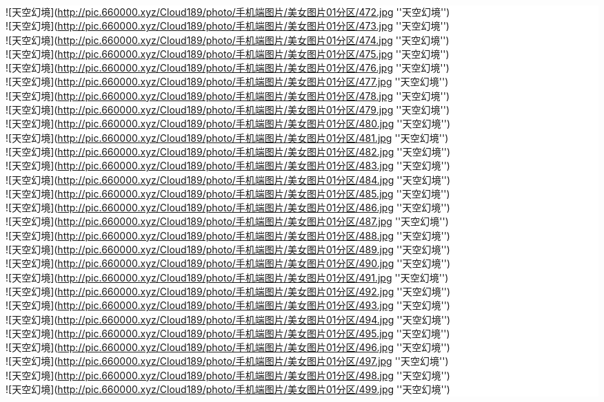 ![天空幻境](http://pic.660000.xyz/Cloud189/photo/手机端图片/美女图片01分区/472.jpg ''天空幻境'') <br>
![天空幻境](http://pic.660000.xyz/Cloud189/photo/手机端图片/美女图片01分区/473.jpg ''天空幻境'') <br>
![天空幻境](http://pic.660000.xyz/Cloud189/photo/手机端图片/美女图片01分区/474.jpg ''天空幻境'') <br>
![天空幻境](http://pic.660000.xyz/Cloud189/photo/手机端图片/美女图片01分区/475.jpg ''天空幻境'') <br>
![天空幻境](http://pic.660000.xyz/Cloud189/photo/手机端图片/美女图片01分区/476.jpg ''天空幻境'') <br>
![天空幻境](http://pic.660000.xyz/Cloud189/photo/手机端图片/美女图片01分区/477.jpg ''天空幻境'') <br>
![天空幻境](http://pic.660000.xyz/Cloud189/photo/手机端图片/美女图片01分区/478.jpg ''天空幻境'') <br>
![天空幻境](http://pic.660000.xyz/Cloud189/photo/手机端图片/美女图片01分区/479.jpg ''天空幻境'') <br>
![天空幻境](http://pic.660000.xyz/Cloud189/photo/手机端图片/美女图片01分区/480.jpg ''天空幻境'') <br>
![天空幻境](http://pic.660000.xyz/Cloud189/photo/手机端图片/美女图片01分区/481.jpg ''天空幻境'') <br>
![天空幻境](http://pic.660000.xyz/Cloud189/photo/手机端图片/美女图片01分区/482.jpg ''天空幻境'') <br>
![天空幻境](http://pic.660000.xyz/Cloud189/photo/手机端图片/美女图片01分区/483.jpg ''天空幻境'') <br>
![天空幻境](http://pic.660000.xyz/Cloud189/photo/手机端图片/美女图片01分区/484.jpg ''天空幻境'') <br>
![天空幻境](http://pic.660000.xyz/Cloud189/photo/手机端图片/美女图片01分区/485.jpg ''天空幻境'') <br>
![天空幻境](http://pic.660000.xyz/Cloud189/photo/手机端图片/美女图片01分区/486.jpg ''天空幻境'') <br>
![天空幻境](http://pic.660000.xyz/Cloud189/photo/手机端图片/美女图片01分区/487.jpg ''天空幻境'') <br>
![天空幻境](http://pic.660000.xyz/Cloud189/photo/手机端图片/美女图片01分区/488.jpg ''天空幻境'') <br>
![天空幻境](http://pic.660000.xyz/Cloud189/photo/手机端图片/美女图片01分区/489.jpg ''天空幻境'') <br>
![天空幻境](http://pic.660000.xyz/Cloud189/photo/手机端图片/美女图片01分区/490.jpg ''天空幻境'') <br>
![天空幻境](http://pic.660000.xyz/Cloud189/photo/手机端图片/美女图片01分区/491.jpg ''天空幻境'') <br>
![天空幻境](http://pic.660000.xyz/Cloud189/photo/手机端图片/美女图片01分区/492.jpg ''天空幻境'') <br>
![天空幻境](http://pic.660000.xyz/Cloud189/photo/手机端图片/美女图片01分区/493.jpg ''天空幻境'') <br>
![天空幻境](http://pic.660000.xyz/Cloud189/photo/手机端图片/美女图片01分区/494.jpg ''天空幻境'') <br>
![天空幻境](http://pic.660000.xyz/Cloud189/photo/手机端图片/美女图片01分区/495.jpg ''天空幻境'') <br>
![天空幻境](http://pic.660000.xyz/Cloud189/photo/手机端图片/美女图片01分区/496.jpg ''天空幻境'') <br>
![天空幻境](http://pic.660000.xyz/Cloud189/photo/手机端图片/美女图片01分区/497.jpg ''天空幻境'') <br>
![天空幻境](http://pic.660000.xyz/Cloud189/photo/手机端图片/美女图片01分区/498.jpg ''天空幻境'') <br>
![天空幻境](http://pic.660000.xyz/Cloud189/photo/手机端图片/美女图片01分区/499.jpg ''天空幻境'') <br>
